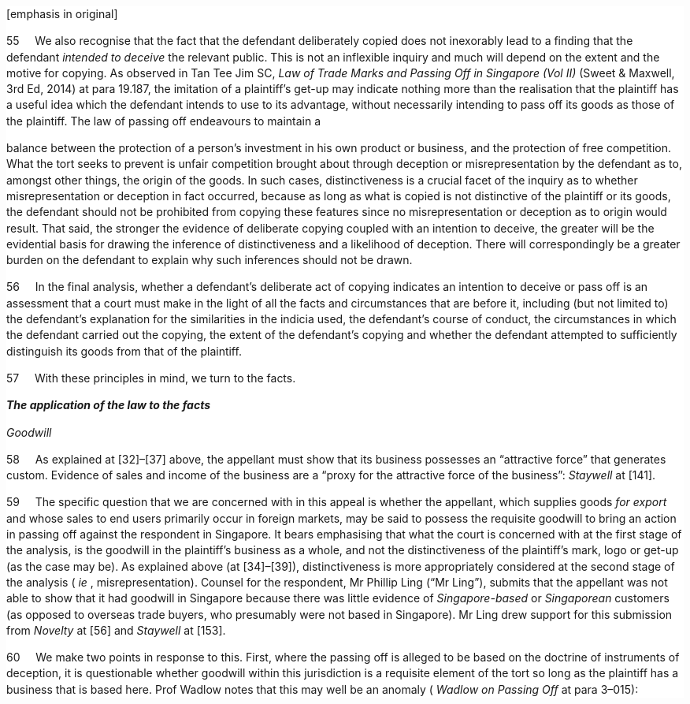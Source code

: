  [emphasis in original] 

55     We also recognise that the fact that the defendant deliberately copied does not inexorably lead to a finding that the defendant _intended to deceive_ the relevant public. This is not an inflexible inquiry and much will depend on the extent and the motive for copying. As observed in Tan Tee Jim SC, _Law of Trade Marks and Passing Off in Singapore (Vol II)_ (Sweet & Maxwell, 3rd Ed, 2014) at para 19.187, the imitation of a plaintiff’s get-up may indicate nothing more than the realisation that the plaintiff has a useful idea which the defendant intends to use to its advantage, without necessarily intending to pass off its goods as those of the plaintiff. The law of passing off endeavours to maintain a 


balance between the protection of a person’s investment in his own product or business, and the protection of free competition. What the tort seeks to prevent is unfair competition brought about through deception or misrepresentation by the defendant as to, amongst other things, the origin of the goods. In such cases, distinctiveness is a crucial facet of the inquiry as to whether misrepresentation or deception in fact occurred, because as long as what is copied is not distinctive of the plaintiff or its goods, the defendant should not be prohibited from copying these features since no misrepresentation or deception as to origin would result. That said, the stronger the evidence of deliberate copying coupled with an intention to deceive, the greater will be the evidential basis for drawing the inference of distinctiveness and a likelihood of deception. There will correspondingly be a greater burden on the defendant to explain why such inferences should not be drawn. 

56     In the final analysis, whether a defendant’s deliberate act of copying indicates an intention to deceive or pass off is an assessment that a court must make in the light of all the facts and circumstances that are before it, including (but not limited to) the defendant’s explanation for the similarities in the indicia used, the defendant’s course of conduct, the circumstances in which the defendant carried out the copying, the extent of the defendant’s copying and whether the defendant attempted to sufficiently distinguish its goods from that of the plaintiff. 

57     With these principles in mind, we turn to the facts. 

**_The application of the law to the facts_** 

_Goodwill_ 

58     As explained at [32]–[37] above, the appellant must show that its business possesses an “attractive force” that generates custom. Evidence of sales and income of the business are a “proxy for the attractive force of the business”: _Staywell_ at [141]. 

59     The specific question that we are concerned with in this appeal is whether the appellant, which supplies goods _for export_ and whose sales to end users primarily occur in foreign markets, may be said to possess the requisite goodwill to bring an action in passing off against the respondent in Singapore. It bears emphasising that what the court is concerned with at the first stage of the analysis, is the goodwill in the plaintiff’s business as a whole, and not the distinctiveness of the plaintiff’s mark, logo or get-up (as the case may be). As explained above (at [34]–[39]), distinctiveness is more appropriately considered at the second stage of the analysis ( _ie_ , misrepresentation). Counsel for the respondent, Mr Phillip Ling (“Mr Ling”), submits that the appellant was not able to show that it had goodwill in Singapore because there was little evidence of _Singapore-based_ or _Singaporean_ customers (as opposed to overseas trade buyers, who presumably were not based in Singapore). Mr Ling drew support for this submission from _Novelty_ at [56] and _Staywell_ at [153]. 

60     We make two points in response to this. First, where the passing off is alleged to be based on the doctrine of instruments of deception, it is questionable whether goodwill within this jurisdiction is a requisite element of the tort so long as the plaintiff has a business that is based here. Prof Wadlow notes that this may well be an anomaly ( _Wadlow on Passing Off_ at para 3–015): 
